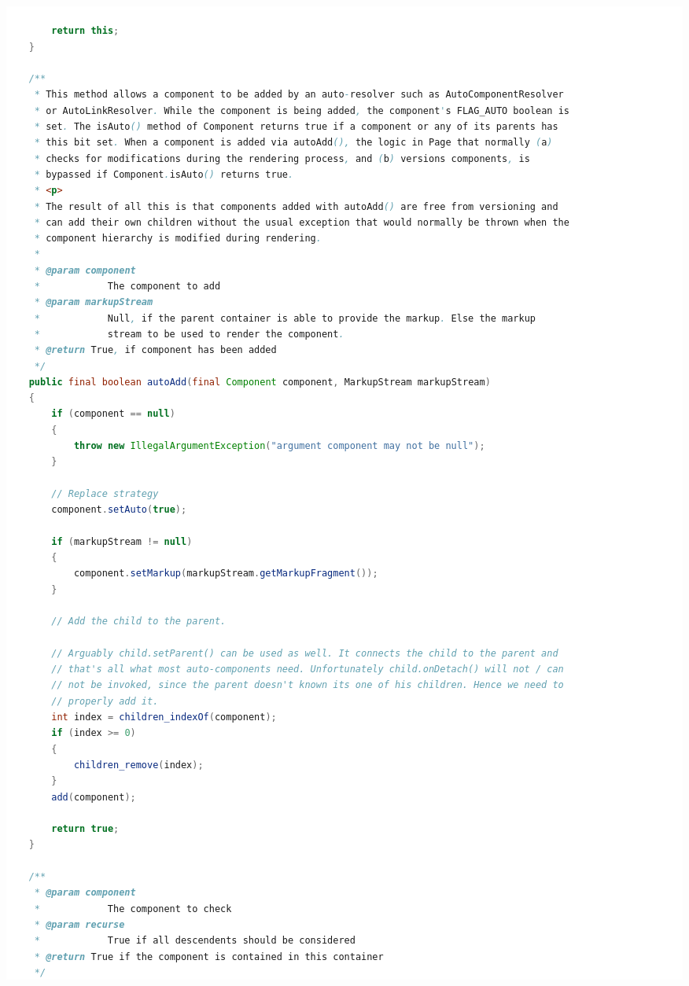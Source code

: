 ```java

		return this;
	}

	/**
	 * This method allows a component to be added by an auto-resolver such as AutoComponentResolver
	 * or AutoLinkResolver. While the component is being added, the component's FLAG_AUTO boolean is
	 * set. The isAuto() method of Component returns true if a component or any of its parents has
	 * this bit set. When a component is added via autoAdd(), the logic in Page that normally (a)
	 * checks for modifications during the rendering process, and (b) versions components, is
	 * bypassed if Component.isAuto() returns true.
	 * <p>
	 * The result of all this is that components added with autoAdd() are free from versioning and
	 * can add their own children without the usual exception that would normally be thrown when the
	 * component hierarchy is modified during rendering.
	 * 
	 * @param component
	 *            The component to add
	 * @param markupStream
	 *            Null, if the parent container is able to provide the markup. Else the markup
	 *            stream to be used to render the component.
	 * @return True, if component has been added
	 */
	public final boolean autoAdd(final Component component, MarkupStream markupStream)
	{
		if (component == null)
		{
			throw new IllegalArgumentException("argument component may not be null");
		}

		// Replace strategy
		component.setAuto(true);

		if (markupStream != null)
		{
			component.setMarkup(markupStream.getMarkupFragment());
		}

		// Add the child to the parent.

		// Arguably child.setParent() can be used as well. It connects the child to the parent and
		// that's all what most auto-components need. Unfortunately child.onDetach() will not / can
		// not be invoked, since the parent doesn't known its one of his children. Hence we need to
		// properly add it.
		int index = children_indexOf(component);
		if (index >= 0)
		{
			children_remove(index);
		}
		add(component);

		return true;
	}

	/**
	 * @param component
	 *            The component to check
	 * @param recurse
	 *            True if all descendents should be considered
	 * @return True if the component is contained in this container
	 */
```